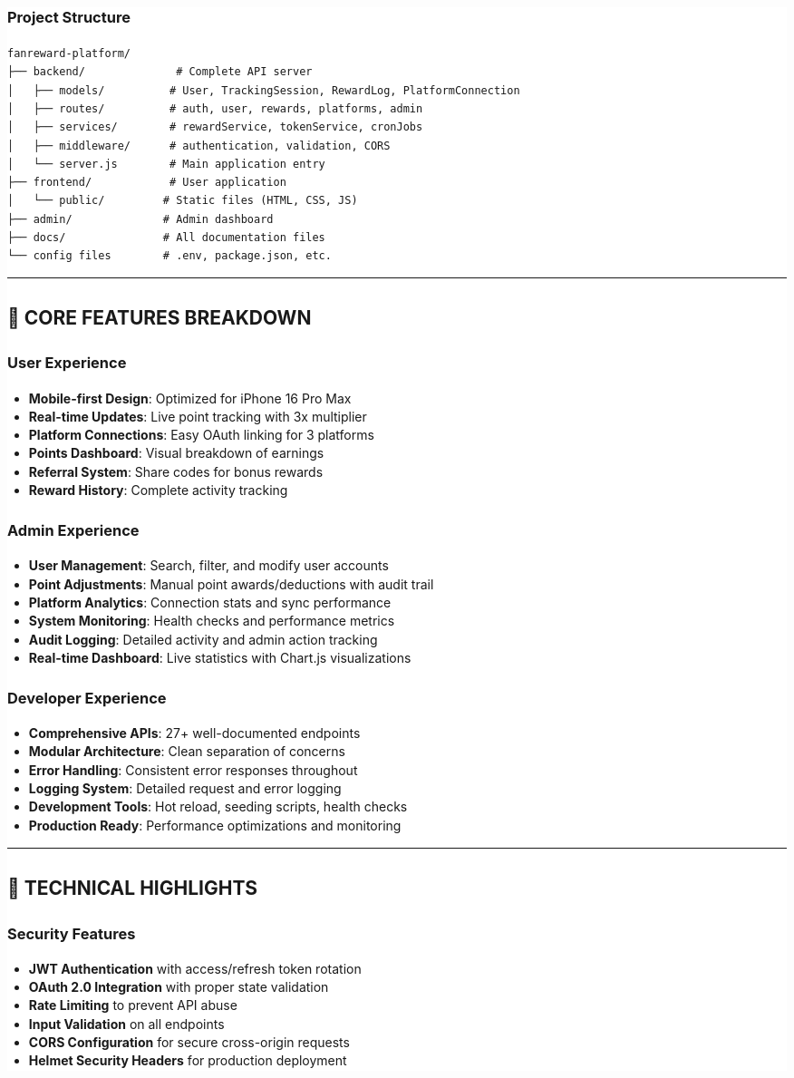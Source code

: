 ### Project Structure
```
fanreward-platform/
├── backend/              # Complete API server
│   ├── models/          # User, TrackingSession, RewardLog, PlatformConnection
│   ├── routes/          # auth, user, rewards, platforms, admin
│   ├── services/        # rewardService, tokenService, cronJobs
│   ├── middleware/      # authentication, validation, CORS
│   └── server.js        # Main application entry
├── frontend/            # User application
│   └── public/         # Static files (HTML, CSS, JS)
├── admin/              # Admin dashboard
├── docs/               # All documentation files
└── config files        # .env, package.json, etc.
```

---

## 🎯 **CORE FEATURES BREAKDOWN**

### User Experience
- **Mobile-first Design**: Optimized for iPhone 16 Pro Max
- **Real-time Updates**: Live point tracking with 3x multiplier
- **Platform Connections**: Easy OAuth linking for 3 platforms
- **Points Dashboard**: Visual breakdown of earnings
- **Referral System**: Share codes for bonus rewards
- **Reward History**: Complete activity tracking

### Admin Experience  
- **User Management**: Search, filter, and modify user accounts
- **Point Adjustments**: Manual point awards/deductions with audit trail
- **Platform Analytics**: Connection stats and sync performance
- **System Monitoring**: Health checks and performance metrics
- **Audit Logging**: Detailed activity and admin action tracking
- **Real-time Dashboard**: Live statistics with Chart.js visualizations

### Developer Experience
- **Comprehensive APIs**: 27+ well-documented endpoints
- **Modular Architecture**: Clean separation of concerns
- **Error Handling**: Consistent error responses throughout
- **Logging System**: Detailed request and error logging
- **Development Tools**: Hot reload, seeding scripts, health checks
- **Production Ready**: Performance optimizations and monitoring

---

## 🔧 **TECHNICAL HIGHLIGHTS**

### Security Features
- **JWT Authentication** with access/refresh token rotation
- **OAuth 2.0 Integration** with proper state validation
- **Rate Limiting** to prevent API abuse
- **Input Validation** on all endpoints
- **CORS Configuration** for secure cross-origin requests
- **Helmet Security Headers** for production deployment
